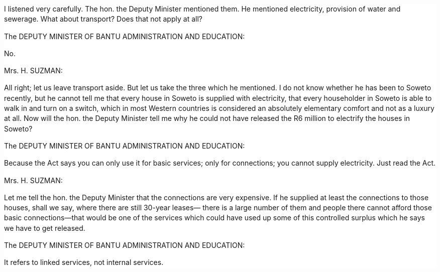 <p>I listened very carefully. The hon. the Deputy Minister mentioned them. He mentioned electricity, provision of water and sewerage. What about transport&#x003F; Does that not apply at all&#x003F;</p>

</speech>

<speech by="#deputy_minister_of_bantu_administration_and_education">

<from>The <person refersTo="hansard_za">DEPUTY MINISTER OF BANTU ADMINISTRATION AND EDUCATION</person>:</from>

<p>No.</p>

</speech>

<speech by="#suzman">

<from>Mrs. <person refersTo="hansard_za">H. SUZMAN</person>:</from>

<p>All right; let us leave transport aside. But let us take the three which he mentioned. I do not know whether he has been to Soweto recently, but he cannot tell me that every house in Soweto is supplied with electricity, that every householder in Soweto is able to walk in and turn on a switch, which in most Western countries is considered an absolutely elementary comfort and not as a luxury at all. Now will the hon. the Deputy Minister tell me why he could not have released the R6 million to electrify the houses in Soweto&#x003F;</p>

</speech>

<speech by="#deputy_minister_of_bantu_administration_and_education">

<from>The <person refersTo="hansard_za">DEPUTY MINISTER OF BANTU ADMINISTRATION AND EDUCATION</person>:</from>

<p>Because the Act says you can only use it for basic services; only for connections; you cannot supply electricity. Just read the Act.</p>

</speech>

<speech by="#suzman">

<from>Mrs. <person refersTo="hansard_za">H. SUZMAN</person>:</from>

<p>Let me tell the hon. the Deputy Minister that the connections are very expensive. If he supplied at least the connections to those houses, shall we say, where there are still 30-year leases&#x2014; there is a large number of them and people there cannot afford those basic connections&#x2014;that would be one of the services which could have used up some of this controlled surplus which he says we have to get released.</p>

</speech>

<speech by="#deputy_minister_of_bantu_administration_and_education">

<from>The <person refersTo="hansard_za">DEPUTY MINISTER OF BANTU ADMINISTRATION AND EDUCATION</person>:</from>

<p>It refers to linked services, not internal services.</p>

</speech>

<speech by="#suzman">
